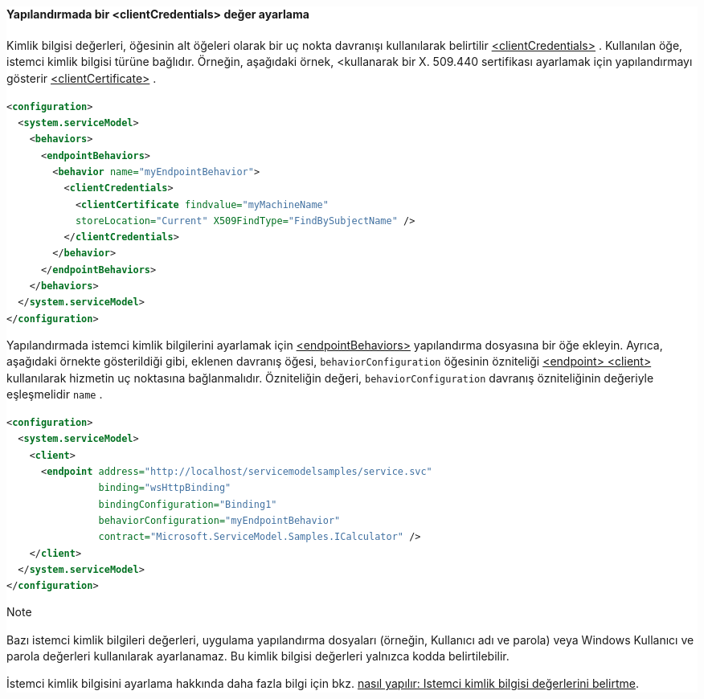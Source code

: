 #### <a name="setting-a-clientcredentials-value-in-configuration"></a>Yapılandırmada bir \<clientCredentials> değer ayarlama  

 Kimlik bilgisi değerleri, öğesinin alt öğeleri olarak bir uç nokta davranışı kullanılarak belirtilir [\<clientCredentials>](../configure-apps/file-schema/wcf/clientcredentials.md) . Kullanılan öğe, istemci kimlik bilgisi türüne bağlıdır. Örneğin, aşağıdaki örnek, <kullanarak bir X. 509.440 sertifikası ayarlamak için yapılandırmayı gösterir [\<clientCertificate>](../configure-apps/file-schema/wcf/clientcertificate-of-clientcredentials-element.md) .  
  
```xml  
<configuration>  
  <system.serviceModel>  
    <behaviors>  
      <endpointBehaviors>
        <behavior name="myEndpointBehavior">  
          <clientCredentials>  
            <clientCertificate findvalue="myMachineName"
            storeLocation="Current" X509FindType="FindBySubjectName" />  
          </clientCredentials>  
        </behavior>
      </endpointBehaviors>
    </behaviors>
  </system.serviceModel>  
</configuration>  
```  
  
 Yapılandırmada istemci kimlik bilgilerini ayarlamak için [\<endpointBehaviors>](../configure-apps/file-schema/wcf/endpointbehaviors.md) yapılandırma dosyasına bir öğe ekleyin. Ayrıca, aşağıdaki örnekte gösterildiği gibi, eklenen davranış öğesi, `behaviorConfiguration` öğesinin özniteliği [ \<endpoint> \<client> ](../configure-apps/file-schema/wcf/endpoint-of-client.md) kullanılarak hizmetin uç noktasına bağlanmalıdır. Özniteliğin değeri, `behaviorConfiguration` davranış özniteliğinin değeriyle eşleşmelidir `name` .  

```xml
<configuration>
  <system.serviceModel>
    <client>
      <endpoint address="http://localhost/servicemodelsamples/service.svc"
                binding="wsHttpBinding"
                bindingConfiguration="Binding1"
                behaviorConfiguration="myEndpointBehavior"
                contract="Microsoft.ServiceModel.Samples.ICalculator" />
    </client>
  </system.serviceModel>
</configuration>
```
  
> [!NOTE]
> Bazı istemci kimlik bilgileri değerleri, uygulama yapılandırma dosyaları (örneğin, Kullanıcı adı ve parola) veya Windows Kullanıcı ve parola değerleri kullanılarak ayarlanamaz. Bu kimlik bilgisi değerleri yalnızca kodda belirtilebilir.  
  
 İstemci kimlik bilgisini ayarlama hakkında daha fazla bilgi için bkz. [nasıl yapılır: Istemci kimlik bilgisi değerlerini belirtme](how-to-specify-client-credential-values.md).  
  